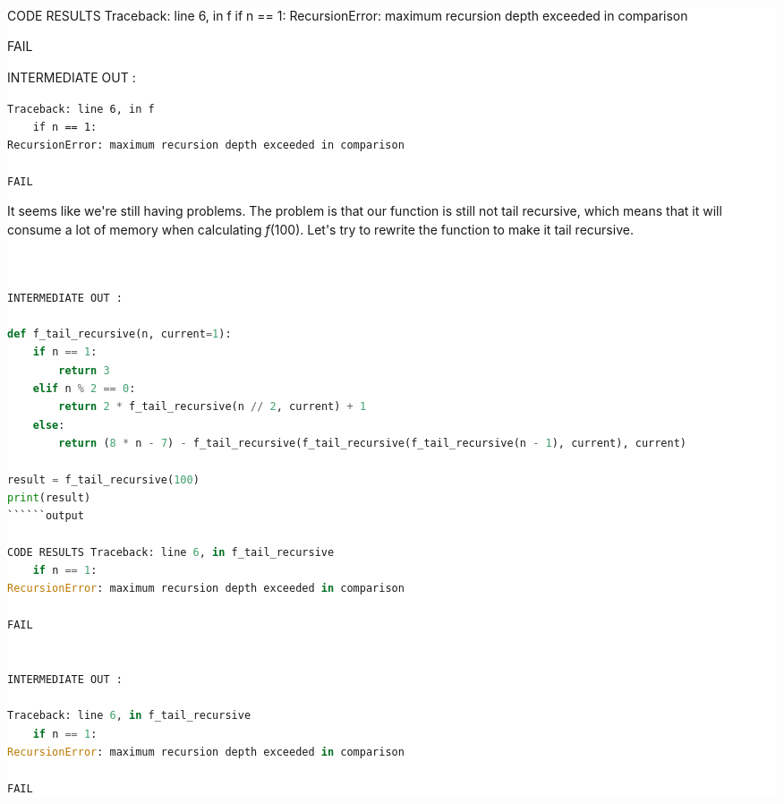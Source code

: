 CODE RESULTS Traceback: line 6, in f
    if n == 1:
RecursionError: maximum recursion depth exceeded in comparison

FAIL


INTERMEDIATE OUT :
```output
Traceback: line 6, in f
    if n == 1:
RecursionError: maximum recursion depth exceeded in comparison

FAIL

```

It seems like we're still having problems. The problem is that our function is still not tail recursive, which means that it will consume a lot of memory when calculating $f(100)$. Let's try to rewrite the function to make it tail recursive.

```python


INTERMEDIATE OUT :

def f_tail_recursive(n, current=1):
    if n == 1:
        return 3
    elif n % 2 == 0:
        return 2 * f_tail_recursive(n // 2, current) + 1
    else:
        return (8 * n - 7) - f_tail_recursive(f_tail_recursive(f_tail_recursive(n - 1), current), current)

result = f_tail_recursive(100)
print(result)
``````output

CODE RESULTS Traceback: line 6, in f_tail_recursive
    if n == 1:
RecursionError: maximum recursion depth exceeded in comparison

FAIL


INTERMEDIATE OUT :

Traceback: line 6, in f_tail_recursive
    if n == 1:
RecursionError: maximum recursion depth exceeded in comparison

FAIL

```
